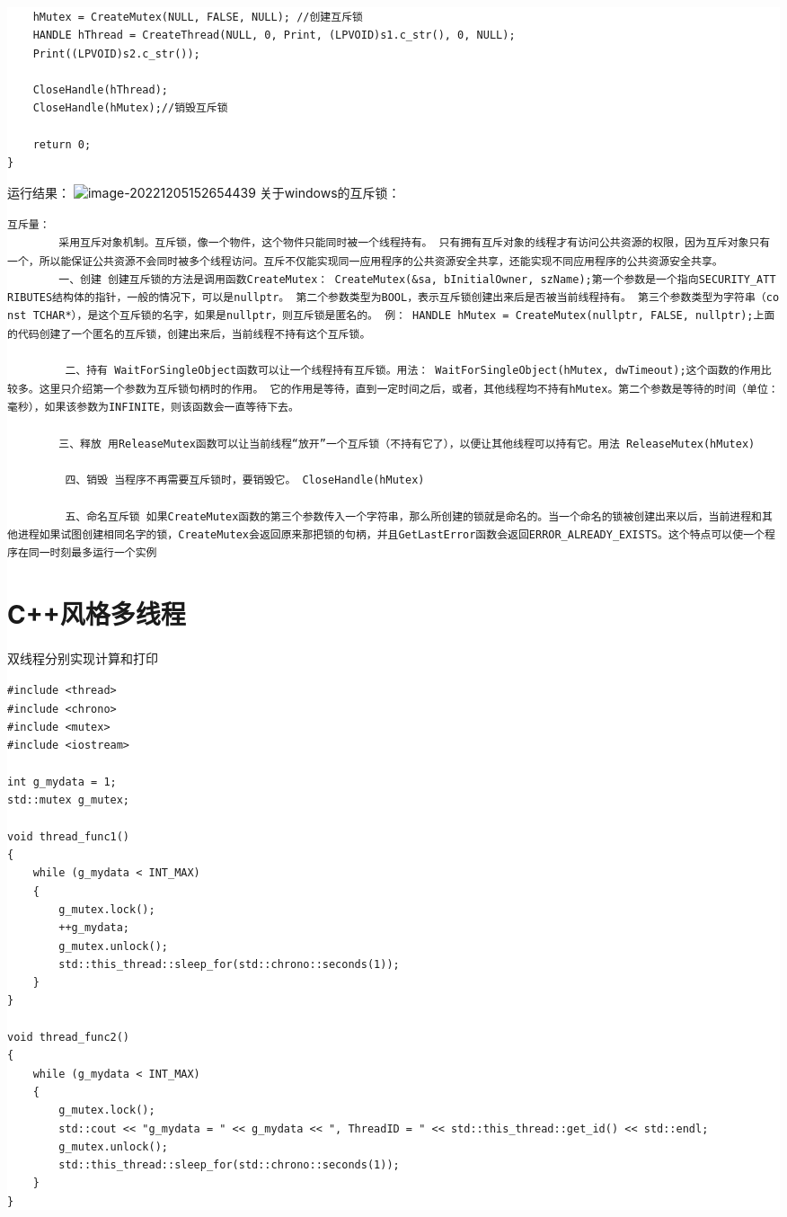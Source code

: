         hMutex = CreateMutex(NULL, FALSE, NULL); //创建互斥锁
        HANDLE hThread = CreateThread(NULL, 0, Print, (LPVOID)s1.c_str(), 0, NULL);
        Print((LPVOID)s2.c_str());
    	
        CloseHandle(hThread);
        CloseHandle(hMutex);//销毁互斥锁
        
        return 0;
    }

运行结果：
![image-20221205152654439](https://cdn.jsdelivr.net/gh/cursorhu/blog-images-on-picgo@master/images/202212051526485.png)
关于windows的互斥锁：

    互斥量：
            采用互斥对象机制。互斥锁，像一个物件，这个物件只能同时被一个线程持有。 只有拥有互斥对象的线程才有访问公共资源的权限，因为互斥对象只有一个，所以能保证公共资源不会同时被多个线程访问。互斥不仅能实现同一应用程序的公共资源安全共享，还能实现不同应用程序的公共资源安全共享。
            一、创建 创建互斥锁的方法是调用函数CreateMutex： CreateMutex(&sa, bInitialOwner, szName);第一个参数是一个指向SECURITY_ATTRIBUTES结构体的指针，一般的情况下，可以是nullptr。 第二个参数类型为BOOL，表示互斥锁创建出来后是否被当前线程持有。 第三个参数类型为字符串（const TCHAR*），是这个互斥锁的名字，如果是nullptr，则互斥锁是匿名的。 例： HANDLE hMutex = CreateMutex(nullptr, FALSE, nullptr);上面的代码创建了一个匿名的互斥锁，创建出来后，当前线程不持有这个互斥锁。
    
             二、持有 WaitForSingleObject函数可以让一个线程持有互斥锁。用法： WaitForSingleObject(hMutex, dwTimeout);这个函数的作用比较多。这里只介绍第一个参数为互斥锁句柄时的作用。 它的作用是等待，直到一定时间之后，或者，其他线程均不持有hMutex。第二个参数是等待的时间（单位：毫秒），如果该参数为INFINITE，则该函数会一直等待下去。
    
            三、释放 用ReleaseMutex函数可以让当前线程“放开”一个互斥锁（不持有它了），以便让其他线程可以持有它。用法 ReleaseMutex(hMutex)
    
             四、销毁 当程序不再需要互斥锁时，要销毁它。 CloseHandle(hMutex)
    
             五、命名互斥锁 如果CreateMutex函数的第三个参数传入一个字符串，那么所创建的锁就是命名的。当一个命名的锁被创建出来以后，当前进程和其他进程如果试图创建相同名字的锁，CreateMutex会返回原来那把锁的句柄，并且GetLastError函数会返回ERROR_ALREADY_EXISTS。这个特点可以使一个程序在同一时刻最多运行一个实例

# C++风格多线程
双线程分别实现计算和打印

    #include <thread>
    #include <chrono>
    #include <mutex>
    #include <iostream>
    
    int g_mydata = 1;
    std::mutex g_mutex;
    
    void thread_func1()
    {
    	while (g_mydata < INT_MAX)
    	{
    		g_mutex.lock();
    		++g_mydata;
    		g_mutex.unlock();
    		std::this_thread::sleep_for(std::chrono::seconds(1));
    	}
    }
    
    void thread_func2()
    {
    	while (g_mydata < INT_MAX)
    	{
    		g_mutex.lock();
    		std::cout << "g_mydata = " << g_mydata << ", ThreadID = " << std::this_thread::get_id() << std::endl;
    		g_mutex.unlock();
    		std::this_thread::sleep_for(std::chrono::seconds(1));
    	}
    }
    